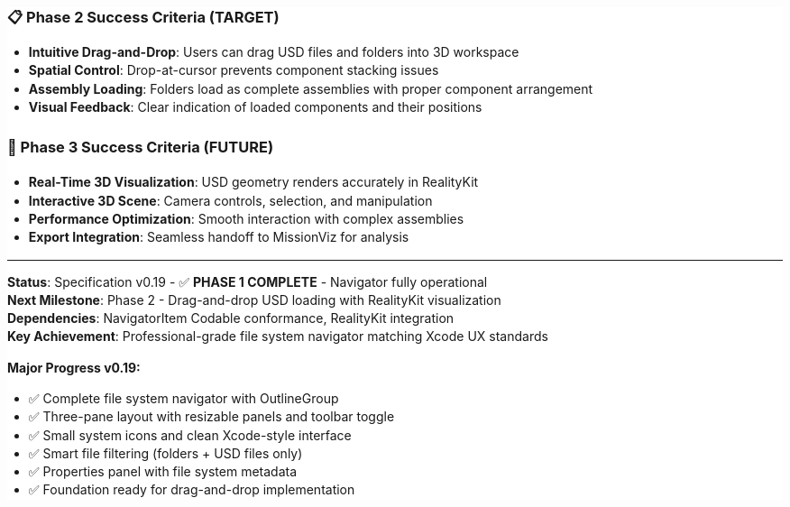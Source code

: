 ### 📋 Phase 2 Success Criteria (TARGET)
- **Intuitive Drag-and-Drop**: Users can drag USD files and folders into 3D workspace
- **Spatial Control**: Drop-at-cursor prevents component stacking issues
- **Assembly Loading**: Folders load as complete assemblies with proper component arrangement
- **Visual Feedback**: Clear indication of loaded components and their positions

### 🎯 Phase 3 Success Criteria (FUTURE)
- **Real-Time 3D Visualization**: USD geometry renders accurately in RealityKit
- **Interactive 3D Scene**: Camera controls, selection, and manipulation
- **Performance Optimization**: Smooth interaction with complex assemblies
- **Export Integration**: Seamless handoff to MissionViz for analysis

---

**Status**: Specification v0.19 - ✅ **PHASE 1 COMPLETE** - Navigator fully operational  
**Next Milestone**: Phase 2 - Drag-and-drop USD loading with RealityKit visualization  
**Dependencies**: NavigatorItem Codable conformance, RealityKit integration  
**Key Achievement**: Professional-grade file system navigator matching Xcode UX standards

**Major Progress v0.19:**
- ✅ Complete file system navigator with OutlineGroup
- ✅ Three-pane layout with resizable panels and toolbar toggle
- ✅ Small system icons and clean Xcode-style interface
- ✅ Smart file filtering (folders + USD files only)
- ✅ Properties panel with file system metadata
- ✅ Foundation ready for drag-and-drop implementation

